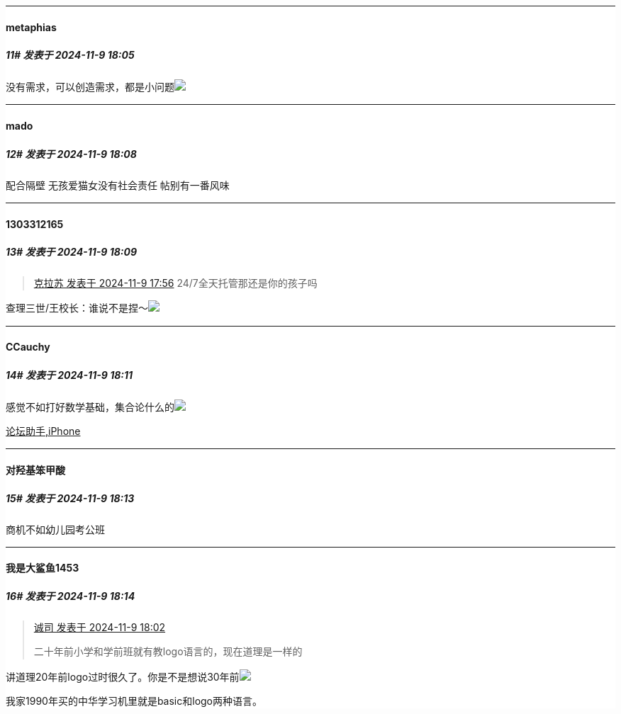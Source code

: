 *****

####  metaphias  
##### 11#       发表于 2024-11-9 18:05

没有需求，可以创造需求，都是小问题<img src="https://static.saraba1st.com/image/smiley/face2017/048.png" referrerpolicy="no-referrer">

*****

####  mado  
##### 12#       发表于 2024-11-9 18:08

配合隔壁 无孩爱猫女没有社会责任 帖别有一番风味

*****

####  1303312165  
##### 13#       发表于 2024-11-9 18:09

<blockquote><a href="httphttps://bbs.saraba1st.com/2b/forum.php?mod=redirect&amp;goto=findpost&amp;pid=66657423&amp;ptid=2206314" target="_blank">克拉苏 发表于 2024-11-9 17:56</a>
24/7全天托管那还是你的孩子吗</blockquote>
查理三世/王校长：谁说不是捏～<img src="https://static.saraba1st.com/image/smiley/face2017/178.png" referrerpolicy="no-referrer">

*****

####  CCauchy  
##### 14#       发表于 2024-11-9 18:11

感觉不如打好数学基础，集合论什么的<img src="https://static.saraba1st.com/image/smiley/face2017/048.png" referrerpolicy="no-referrer">

[论坛助手,iPhone](https://bbs.saraba1st.com/2b/forum.php?mod=viewthread&amp;tid=2029836)

*****

####  对羟基笨甲酸  
##### 15#       发表于 2024-11-9 18:13

商机不如幼儿园考公班

*****

####  我是大鲨鱼1453  
##### 16#       发表于 2024-11-9 18:14

<blockquote><a href="httphttps://bbs.saraba1st.com/2b/forum.php?mod=redirect&amp;goto=findpost&amp;pid=66657477&amp;ptid=2206314" target="_blank">诚司 发表于 2024-11-9 18:02</a>

二十年前小学和学前班就有教logo语言的，现在道理是一样的</blockquote>
讲道理20年前logo过时很久了。你是不是想说30年前<img src="https://static.saraba1st.com/image/smiley/face2017/067.png" referrerpolicy="no-referrer">

我家1990年买的中华学习机里就是basic和logo两种语言。
